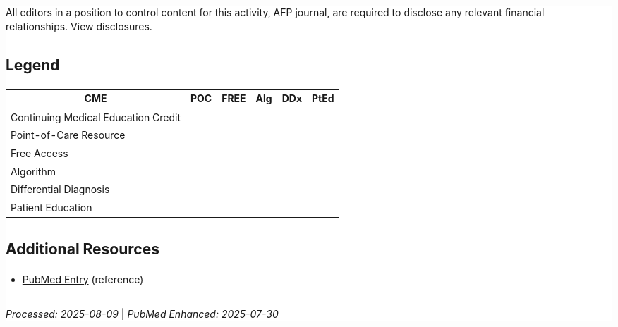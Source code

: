 All editors in a position to control content for this activity, AFP journal, are required to disclose any relevant financial relationships. View disclosures.

## Legend

| CME | POC | FREE | Alg | DDx | PtEd |
|---|---|---|---|---|---|
| Continuing Medical Education Credit |
| Point-of-Care Resource |
| Free Access |
| Algorithm |
| Differential Diagnosis |
| Patient Education |

## Additional Resources

- [PubMed Entry](https://pubmed.ncbi.nlm.nih.gov/37054417/) (reference)

---

*Processed: 2025-08-09* | *PubMed Enhanced: 2025-07-30*
